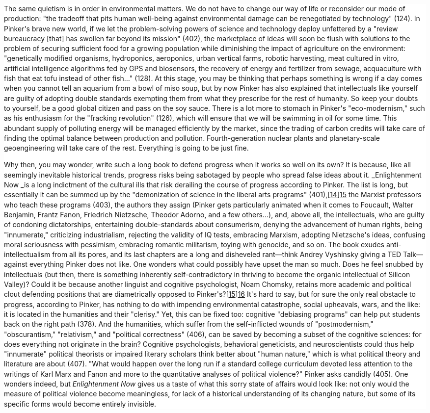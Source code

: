 The same quietism is in order in environmental matters. We do not have to change our way of life or reconsider our mode of production: "the tradeoff that pits human well-being against environmental damage can be renegotiated by technology" (124). In Pinker's brave new world, if we let the problem-solving powers of science and technology deploy unfettered by a "review bureaucracy [that] has swollen far beyond its mission" (402), the marketplace of ideas will soon be flush with solutions to the problem of securing sufficient food for a growing population while diminishing the impact of agriculture on the environment: "genetically modified organisms, hydroponics, aeroponics, urban vertical farms, robotic harvesting, meat cultured in vitro, artificial intelligence algorithms fed by GPS and biosensors, the recovery of energy and fertilizer from sewage, acquaculture with fish that eat tofu instead of other fish…" (128). At this stage, you may be thinking that perhaps something is wrong if a day comes when you cannot tell an aquarium from a bowl of miso soup, but by now Pinker has also explained that intellectuals like yourself are guilty of adopting double standards exempting them from what they prescribe for the rest of humanity. So keep your doubts to yourself, be a good global citizen and pass on the soy sauce. There is a lot more to stomach in Pinker's "eco-modernism," such as his enthusiasm for the "fracking revolution" (126), which will ensure that we will be swimming in oil for some time. This abundant supply of polluting energy will be managed efficiently by the market, since the trading of carbon credits will take care of finding the optimal balance between production and pollution. Fourth-generation nuclear plants and planetary-scale geoengineering will take care of the rest. Everything is going to be just fine.

Why then, you may wonder, write such a long book to defend progress when it works so well on its own? It is because, like all seemingly inevitable historical trends, progress risks being sabotaged by people who spread false ideas about it. _Enlightenment Now _is a long indictment of the cultural ills that risk derailing the course of progress according to Pinker. The list is long, but essentially it can be summed up by the "demonization of science in the liberal arts programs" (401),[[14]][15] the Marxist professors who teach these programs (403), the authors they assign (Pinker gets particularly animated when it comes to Foucault, Walter Benjamin, Frantz Fanon, Friedrich Nietzsche, Theodor Adorno, and a few others…), and, above all, the intellectuals, who are guilty of condoning dictatorships, entertaining double-standards about consumerism, denying the advancement of human rights, being "innumerate," criticizing industrialism, rejecting the validity of IQ tests, embracing Marxism, adopting Nietzsche's ideas, confusing moral seriousness with pessimism, embracing romantic militarism, toying with genocide, and so on. The book exudes anti-intellectualism from all its pores, and its last chapters are a long and disheveled rant—think Andrey Vyshinsky giving a TED Talk—against everything Pinker does not like. One wonders what could possibly have upset the man so much. Does he feel snubbed by intellectuals (but then, there is something inherently self-contradictory in thriving to become the organic intellectual of Silicon Valley)? Could it be because another linguist and cognitive psychologist, Noam Chomsky, retains more academic and political clout defending positions that are diametrically opposed to Pinker's?[[15]][16] It's hard to say, but for sure the only real obstacle to progress, according to Pinker, has nothing to do with impending environmental catastrophe, social upheavals, wars, and the like: it is located in the humanities and their "clerisy." Yet, this can be fixed too: cognitive "debiasing programs" can help put students back on the right path (378). And the humanities, which suffer from the self-inflicted wounds of "postmodernism," "obscurantism," "relativism," and "political correctness" (406), can be saved by becoming a subset of the cognitive sciences: for does everything not originate in the brain? Cognitive psychologists, behavioral geneticists, and neuroscientists could thus help "innumerate" political theorists or impaired literary scholars think better about "human nature," which is what political theory and literature are about (407). "What would happen over the long run if a standard college curriculum devoted less attention to the writings of Karl Marx and Fanon and more to the quantitative analyses of political violence?" Pinker asks candidly (405). One wonders indeed, but _Enlightenment Now_ gives us a taste of what this sorry state of affairs would look like: not only would the measure of political violence become meaningless, for lack of a historical understanding of its changing nature, but some of its specific forms would become entirely invisible.


[1]: https://networks.h-net.org/sites/default/files/styles/circle_icon_small/public/hnet-avatar.png?itok=09oILelE "George Fujii's picture"
[2]: https://networks.h-net.org/node/28443/discussions/1993064/#_ftn1
[3]: https://networks.h-net.org/node/28443/discussions/1993064/#_ftn2
[4]: https://networks.h-net.org/node/28443/discussions/1993064/#_ftn3
[5]: https://networks.h-net.org/node/28443/discussions/1993064/#_ftn4
[6]: https://networks.h-net.org/node/28443/discussions/1993064/#_ftn5
[7]: https://networks.h-net.org/node/28443/discussions/1993064/#_ftn6
[8]: https://networks.h-net.org/node/28443/discussions/1993064/#_ftn7
[9]: https://networks.h-net.org/node/28443/discussions/1993064/#_ftn8
[10]: https://networks.h-net.org/node/28443/discussions/1993064/#_ftn9
[11]: https://networks.h-net.org/node/28443/discussions/1993064/#_ftn10
[12]: https://networks.h-net.org/node/28443/discussions/1993064/#_ftn11
[13]: https://networks.h-net.org/node/28443/discussions/1993064/#_ftn12
[14]: https://networks.h-net.org/node/28443/discussions/1993064/#_ftn13
[15]: https://networks.h-net.org/node/28443/discussions/1993064/#_ftn14
[16]: https://networks.h-net.org/node/28443/discussions/1993064/#_ftn15
[17]: https://networks.h-net.org/node/28443/discussions/1993064/#_ftn16
[18]: https://creativecommons.org/licenses/by-nc-nd/3.0/us/
[19]: https://networks.h-net.org/node/28443/discussions/1993064/#_ftnref1
[20]: https://networks.h-net.org/node/28443/discussions/1993064/#_ftnref2
[21]: https://networks.h-net.org/node/28443/discussions/1993064/#_ftnref4
[22]: https://networks.h-net.org/node/28443/discussions/1993064/#_ftnref6
[23]: https://networks.h-net.org/node/28443/discussions/1993064/#_ftnref7
[24]: https://networks.h-net.org/node/28443/discussions/1993064/#_ftnref8
[25]: https://networks.h-net.org/node/28443/discussions/1993064/#_ftnref9
[26]: https://networks.h-net.org/node/28443/discussions/1993064/#_ftnref10
[27]: https://networks.h-net.org/node/28443/discussions/1993064/#_ftnref11
[28]: https://networks.h-net.org/node/28443/discussions/1993064/#_ftnref13
[29]: https://networks.h-net.org/node/28443/discussions/1993064/#_ftnref14
[30]: https://networks.h-net.org/node/28443/discussions/1993064/#_ftnref15
[31]: https://networks.h-net.org/node/28443/discussions/1993064/#_ftnref16